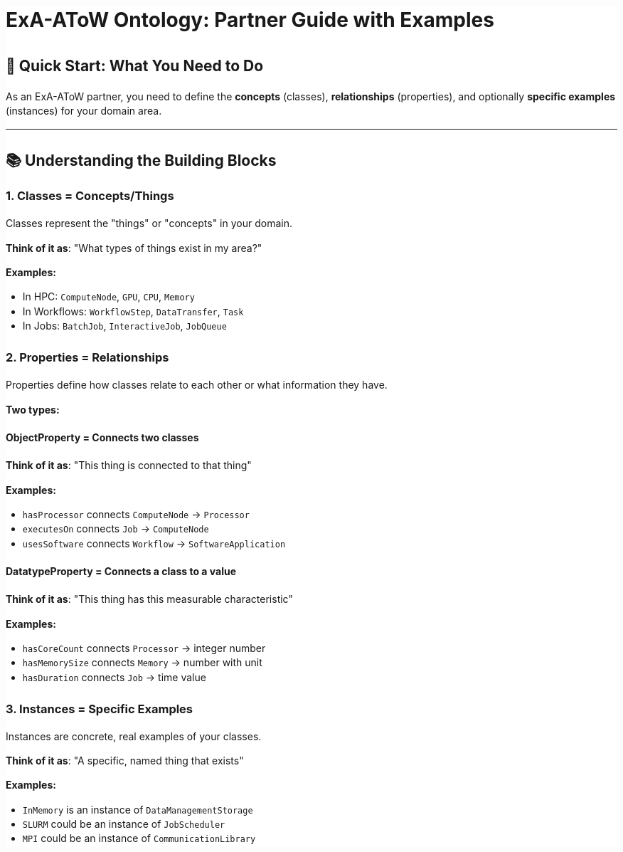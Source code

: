# ExA-AToW Ontology: Partner Guide with Examples

## 🎯 Quick Start: What You Need to Do

As an ExA-AToW partner, you need to define the **concepts** (classes), **relationships** (properties), and optionally **specific examples** (instances) for your domain area.

---

## 📚 Understanding the Building Blocks

### 1. **Classes** = Concepts/Things
Classes represent the "things" or "concepts" in your domain.

**Think of it as**: "What types of things exist in my area?"

**Examples:**
- In HPC: `ComputeNode`, `GPU`, `CPU`, `Memory`
- In Workflows: `WorkflowStep`, `DataTransfer`, `Task`
- In Jobs: `BatchJob`, `InteractiveJob`, `JobQueue`

### 2. **Properties** = Relationships
Properties define how classes relate to each other or what information they have.

**Two types:**

#### **ObjectProperty** = Connects two classes
**Think of it as**: "This thing is connected to that thing"

**Examples:**
- `hasProcessor` connects `ComputeNode` → `Processor`
- `executesOn` connects `Job` → `ComputeNode`
- `usesSoftware` connects `Workflow` → `SoftwareApplication`

#### **DatatypeProperty** = Connects a class to a value
**Think of it as**: "This thing has this measurable characteristic"

**Examples:**
- `hasCoreCount` connects `Processor` → integer number
- `hasMemorySize` connects `Memory` → number with unit
- `hasDuration` connects `Job` → time value

### 3. **Instances** = Specific Examples
Instances are concrete, real examples of your classes.

**Think of it as**: "A specific, named thing that exists"

**Examples:**
- `InMemory` is an instance of `DataManagementStorage`
- `SLURM` could be an instance of `JobScheduler`
- `MPI` could be an instance of `CommunicationLibrary`
